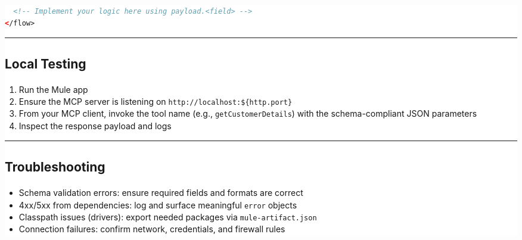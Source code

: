 ```xml
  <!-- Implement your logic here using payload.<field> -->
</flow>
```

---

## Local Testing

1) Run the Mule app
2) Ensure the MCP server is listening on `http://localhost:${http.port}`
3) From your MCP client, invoke the tool name (e.g., `getCustomerDetails`) with the schema-compliant JSON parameters
4) Inspect the response payload and logs

---

## Troubleshooting

- Schema validation errors: ensure required fields and formats are correct
- 4xx/5xx from dependencies: log and surface meaningful `error` objects
- Classpath issues (drivers): export needed packages via `mule-artifact.json`
- Connection failures: confirm network, credentials, and firewall rules


